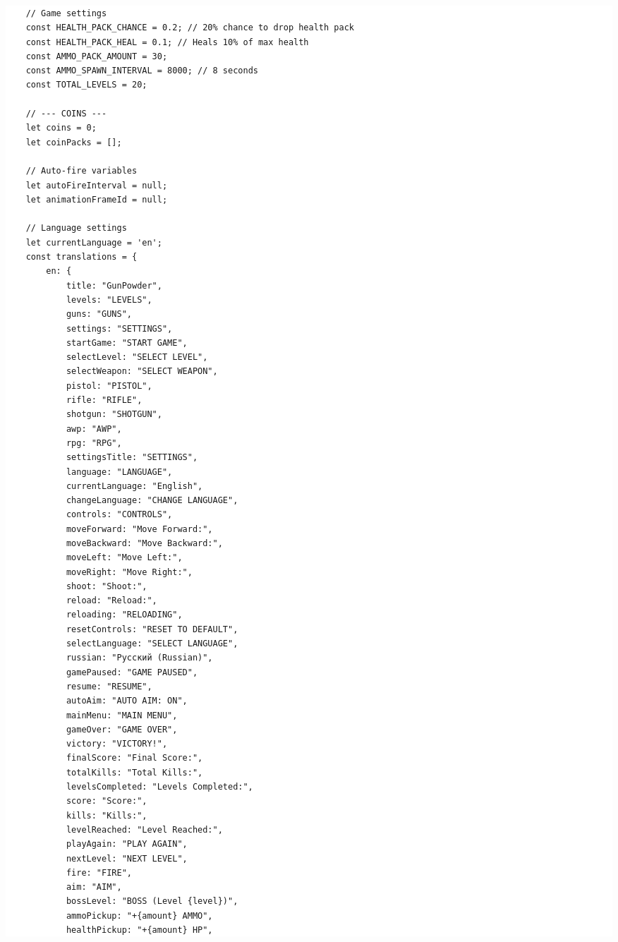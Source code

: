         // Game settings
        const HEALTH_PACK_CHANCE = 0.2; // 20% chance to drop health pack
        const HEALTH_PACK_HEAL = 0.1; // Heals 10% of max health
        const AMMO_PACK_AMOUNT = 30;
        const AMMO_SPAWN_INTERVAL = 8000; // 8 seconds
        const TOTAL_LEVELS = 20;
        
        // --- COINS ---
        let coins = 0;
        let coinPacks = [];
        
        // Auto-fire variables
        let autoFireInterval = null;
        let animationFrameId = null;
        
        // Language settings
        let currentLanguage = 'en';
        const translations = {
            en: {
                title: "GunPowder",
                levels: "LEVELS",
                guns: "GUNS",
                settings: "SETTINGS",
                startGame: "START GAME",
                selectLevel: "SELECT LEVEL",
                selectWeapon: "SELECT WEAPON",
                pistol: "PISTOL",
                rifle: "RIFLE",
                shotgun: "SHOTGUN",
                awp: "AWP",
                rpg: "RPG",
                settingsTitle: "SETTINGS",
                language: "LANGUAGE",
                currentLanguage: "English",
                changeLanguage: "CHANGE LANGUAGE",
                controls: "CONTROLS",
                moveForward: "Move Forward:",
                moveBackward: "Move Backward:",
                moveLeft: "Move Left:",
                moveRight: "Move Right:",
                shoot: "Shoot:",
                reload: "Reload:",
                reloading: "RELOADING",
                resetControls: "RESET TO DEFAULT",
                selectLanguage: "SELECT LANGUAGE",
                russian: "Русский (Russian)",
                gamePaused: "GAME PAUSED",
                resume: "RESUME",
                autoAim: "AUTO AIM: ON",
                mainMenu: "MAIN MENU",
                gameOver: "GAME OVER",
                victory: "VICTORY!",
                finalScore: "Final Score:",
                totalKills: "Total Kills:",
                levelsCompleted: "Levels Completed:",
                score: "Score:",
                kills: "Kills:",
                levelReached: "Level Reached:",
                playAgain: "PLAY AGAIN",
                nextLevel: "NEXT LEVEL",
                fire: "FIRE",
                aim: "AIM",
                bossLevel: "BOSS (Level {level})",
                ammoPickup: "+{amount} AMMO",
                healthPickup: "+{amount} HP",